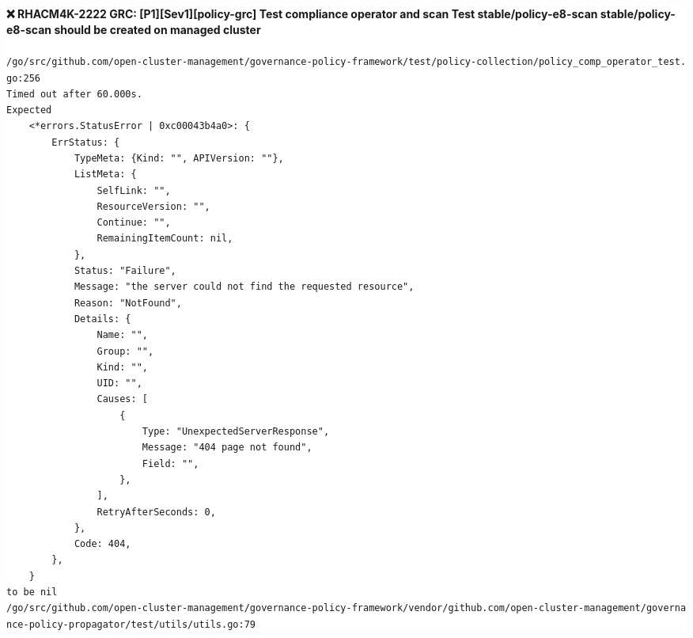 ```
```
                        
#### :x: RHACM4K-2222 GRC: [P1][Sev1][policy-grc] Test compliance operator and scan Test stable/policy-e8-scan stable/policy-e8-scan should be created on managed cluster


```
/go/src/github.com/open-cluster-management/governance-policy-framework/test/policy-collection/policy_comp_operator_test.go:256
Timed out after 60.000s.
Expected
    <*errors.StatusError | 0xc00043b4a0>: {
        ErrStatus: {
            TypeMeta: {Kind: "", APIVersion: ""},
            ListMeta: {
                SelfLink: "",
                ResourceVersion: "",
                Continue: "",
                RemainingItemCount: nil,
            },
            Status: "Failure",
            Message: "the server could not find the requested resource",
            Reason: "NotFound",
            Details: {
                Name: "",
                Group: "",
                Kind: "",
                UID: "",
                Causes: [
                    {
                        Type: "UnexpectedServerResponse",
                        Message: "404 page not found",
                        Field: "",
                    },
                ],
                RetryAfterSeconds: 0,
            },
            Code: 404,
        },
    }
to be nil
/go/src/github.com/open-cluster-management/governance-policy-framework/vendor/github.com/open-cluster-management/governance-policy-propagator/test/utils/utils.go:79
```
                        

